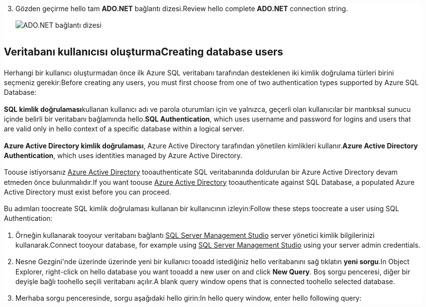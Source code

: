 3. <span data-ttu-id="c4b42-160">Gözden geçirme hello tam **ADO.NET** bağlantı dizesi.</span><span class="sxs-lookup"><span data-stu-id="c4b42-160">Review hello complete **ADO.NET** connection string.</span></span>

    ![ADO.NET bağlantı dizesi](./media/sql-database-security-tutorial/adonet-connection-string.png)

## <a name="creating-database-users"></a><span data-ttu-id="c4b42-162">Veritabanı kullanıcısı oluşturma</span><span class="sxs-lookup"><span data-stu-id="c4b42-162">Creating database users</span></span>

<span data-ttu-id="c4b42-163">Herhangi bir kullanıcı oluşturmadan önce ilk Azure SQL veritabanı tarafından desteklenen iki kimlik doğrulama türleri birini seçmeniz gerekir:</span><span class="sxs-lookup"><span data-stu-id="c4b42-163">Before creating any users, you must first choose from one of two authentication types supported by Azure SQL Database:</span></span> 

<span data-ttu-id="c4b42-164">**SQL kimlik doğrulaması**kullanan kullanıcı adı ve parola oturumları için ve yalnızca, geçerli olan kullanıcılar bir mantıksal sunucu içinde belirli bir veritabanı bağlamında hello.</span><span class="sxs-lookup"><span data-stu-id="c4b42-164">**SQL Authentication**, which uses username and password for logins and users that are valid only in hello context of a specific database within a logical server.</span></span> 

<span data-ttu-id="c4b42-165">**Azure Active Directory kimlik doğrulaması**, Azure Active Directory tarafından yönetilen kimlikleri kullanır.</span><span class="sxs-lookup"><span data-stu-id="c4b42-165">**Azure Active Directory Authentication**, which uses identities managed by Azure Active Directory.</span></span> 

<span data-ttu-id="c4b42-166">Toouse istiyorsanız [Azure Active Directory](./sql-database-aad-authentication.md) tooauthenticate SQL veritabanında doldurulan bir Azure Active Directory devam etmeden önce bulunmalıdır.</span><span class="sxs-lookup"><span data-stu-id="c4b42-166">If you want toouse [Azure Active Directory](./sql-database-aad-authentication.md) tooauthenticate against SQL Database, a populated Azure Active Directory must exist before you can proceed.</span></span>

<span data-ttu-id="c4b42-167">Bu adımları toocreate SQL kimlik doğrulaması kullanan bir kullanıcının izleyin:</span><span class="sxs-lookup"><span data-stu-id="c4b42-167">Follow these steps toocreate a user using SQL Authentication:</span></span>

1. <span data-ttu-id="c4b42-168">Örneğin kullanarak tooyour veritabanı bağlantı [SQL Server Management Studio](./sql-database-connect-query-ssms.md) server yönetici kimlik bilgilerinizi kullanarak.</span><span class="sxs-lookup"><span data-stu-id="c4b42-168">Connect tooyour database, for example using [SQL Server Management Studio](./sql-database-connect-query-ssms.md) using your server admin credentials.</span></span>

2. <span data-ttu-id="c4b42-169">Nesne Gezgini'nde üzerinde üzerinde yeni bir kullanıcı tooadd istediğiniz hello veritabanını sağ tıklatın **yeni sorgu**.</span><span class="sxs-lookup"><span data-stu-id="c4b42-169">In Object Explorer, right-click on hello database you want tooadd a new user on and click **New Query**.</span></span> <span data-ttu-id="c4b42-170">Boş sorgu penceresi, diğer bir deyişle bağlı toohello seçili veritabanı açılır.</span><span class="sxs-lookup"><span data-stu-id="c4b42-170">A blank query window opens that is connected toohello selected database.</span></span>

3. <span data-ttu-id="c4b42-171">Merhaba sorgu penceresinde, sorgu aşağıdaki hello girin:</span><span class="sxs-lookup"><span data-stu-id="c4b42-171">In hello query window, enter hello following query:</span></span>
